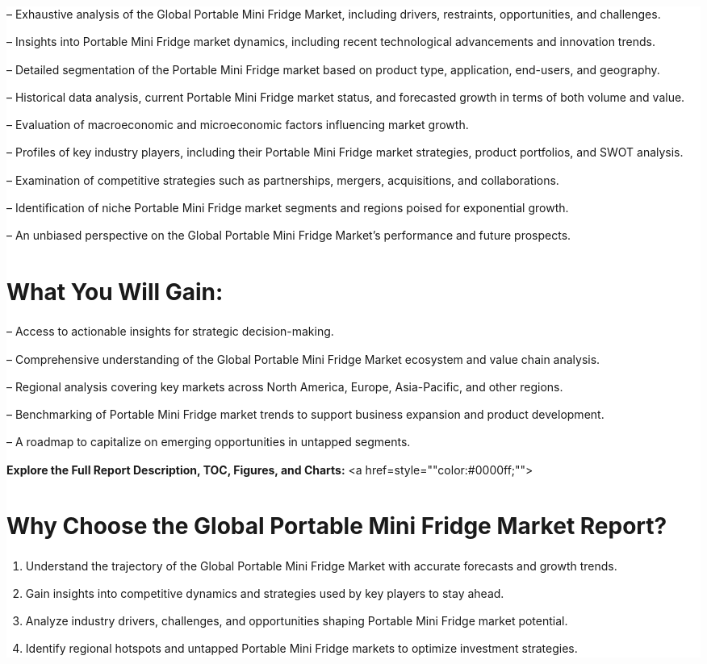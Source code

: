 – Exhaustive analysis of the Global Portable Mini Fridge Market, including drivers, restraints, opportunities, and challenges.

– Insights into Portable Mini Fridge market dynamics, including recent technological advancements and innovation trends.

– Detailed segmentation of the Portable Mini Fridge market based on product type, application, end-users, and geography.

– Historical data analysis, current Portable Mini Fridge market status, and forecasted growth in terms of both volume and value.

– Evaluation of macroeconomic and microeconomic factors influencing market growth.

– Profiles of key industry players, including their Portable Mini Fridge market strategies, product portfolios, and SWOT analysis.

– Examination of competitive strategies such as partnerships, mergers, acquisitions, and collaborations.

– Identification of niche Portable Mini Fridge market segments and regions poised for exponential growth.

– An unbiased perspective on the Global Portable Mini Fridge Market’s performance and future prospects.

# <strong>What You Will Gain:</strong>

– Access to actionable insights for strategic decision-making.

– Comprehensive understanding of the Global Portable Mini Fridge Market ecosystem and value chain analysis.

– Regional analysis covering key markets across North America, Europe, Asia-Pacific, and other regions.

– Benchmarking of Portable Mini Fridge market trends to support business expansion and product development.

– A roadmap to capitalize on emerging opportunities in untapped segments.

<strong>Explore the Full Report Description, TOC, Figures, and Charts:</strong>
<a href=style=""color:#0000ff;""></a>

# <strong>Why Choose the Global Portable Mini Fridge Market Report?</strong>

1. Understand the trajectory of the Global Portable Mini Fridge Market with accurate forecasts and growth trends.

2. Gain insights into competitive dynamics and strategies used by key players to stay ahead.

3. Analyze industry drivers, challenges, and opportunities shaping Portable Mini Fridge market potential.

4. Identify regional hotspots and untapped Portable Mini Fridge markets to optimize investment strategies.
